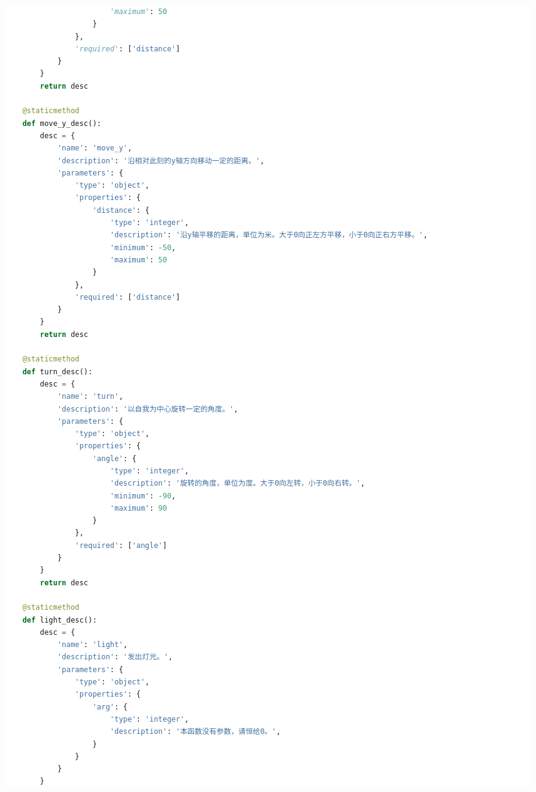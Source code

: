 ```py
                        'maximum': 50
                    }
                },
                'required': ['distance']
            }
        }
        return desc
    
    @staticmethod
    def move_y_desc():
        desc = {
            'name': 'move_y',
            'description': '沿相对此刻的y轴方向移动一定的距离。',
            'parameters': {
                'type': 'object',
                'properties': {
                    'distance': {
                        'type': 'integer',
                        'description': '沿y轴平移的距离，单位为米。大于0向正左方平移，小于0向正右方平移。',
                        'minimum': -50,
                        'maximum': 50
                    }
                },
                'required': ['distance']
            }
        }
        return desc
    
    @staticmethod
    def turn_desc():
        desc = {
            'name': 'turn',
            'description': '以自我为中心旋转一定的角度。',
            'parameters': {
                'type': 'object',
                'properties': {
                    'angle': {
                        'type': 'integer',
                        'description': '旋转的角度，单位为度。大于0向左转，小于0向右转。',
                        'minimum': -90,
                        'maximum': 90
                    }
                },
                'required': ['angle']
            }
        }
        return desc
    
    @staticmethod
    def light_desc():
        desc = {
            'name': 'light',
            'description': '发出灯光。',
            'parameters': {
                'type': 'object',
                'properties': {
                    'arg': {
                        'type': 'integer',
                        'description': '本函数没有参数，请恒给0。',
                    }
                }
            }
        }
```